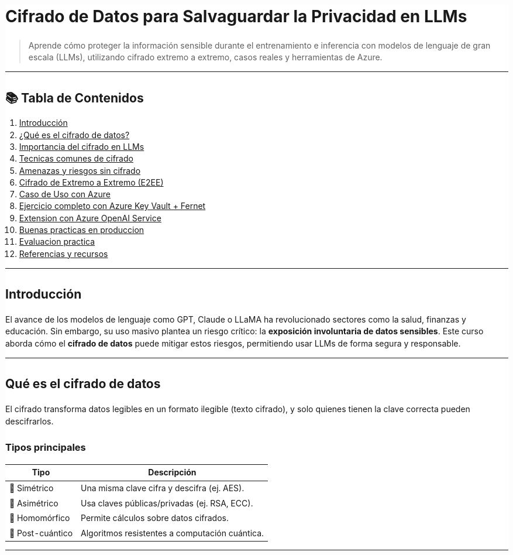 # Cifrado de Datos para Salvaguardar la Privacidad en LLMs

> Aprende cómo proteger la información sensible durante el entrenamiento e inferencia con modelos de lenguaje de gran escala (LLMs), utilizando cifrado extremo a extremo, casos reales y herramientas de Azure.

---

## 📚 Tabla de Contenidos

1. [Introducción](#introducción)
2. [¿Qué es el cifrado de datos?](#qué-es-el-cifrado-de-datos)
3. [Importancia del cifrado en LLMs](#importancia-del-cifrado-en-llms)
4. [Tecnicas comunes de cifrado](#tecnicas-comunes-de-cifrado)
5. [Amenazas y riesgos sin cifrado](#amenazas-y-riesgos-sin-cifrado)
6. [Cifrado de Extremo a Extremo (E2EE)](#cifrado-de-extremo-a-extremo-e2ee)
7. [Caso de Uso con Azure](#caso-de-uso-con-azure)
8. [Ejercicio completo con Azure Key Vault + Fernet](#ejercicio-completo-con-azure-key-vault--fernet)
9. [Extension con Azure OpenAI Service](#extension-con-azure-openai-service)
10. [Buenas practicas en produccion](#buenas-practicas-en-produccion)
11. [Evaluacion practica](#evaluacion-practica)
12. [Referencias y recursos](#referencias-y-recursos)

---

## Introducción

El avance de los modelos de lenguaje como GPT, Claude o LLaMA ha revolucionado sectores como la salud, finanzas y educación. Sin embargo, su uso masivo plantea un riesgo crítico: la **exposición involuntaria de datos sensibles**. Este curso aborda cómo el **cifrado de datos** puede mitigar estos riesgos, permitiendo usar LLMs de forma segura y responsable.

---

## Qué es el cifrado de datos

El cifrado transforma datos legibles en un formato ilegible (texto cifrado), y solo quienes tienen la clave correcta pueden descifrarlos.

### Tipos principales

| Tipo                  | Descripción                                                                 |
|-----------------------|-----------------------------------------------------------------------------|
| 🔐 Simétrico          | Una misma clave cifra y descifra (ej. AES).                                 |
| 🔑 Asimétrico         | Usa claves públicas/privadas (ej. RSA, ECC).                                |
| 🧮 Homomórfico         | Permite cálculos sobre datos cifrados.                                     |
| 🧬 Post-cuántico       | Algoritmos resistentes a computación cuántica.                             |

---